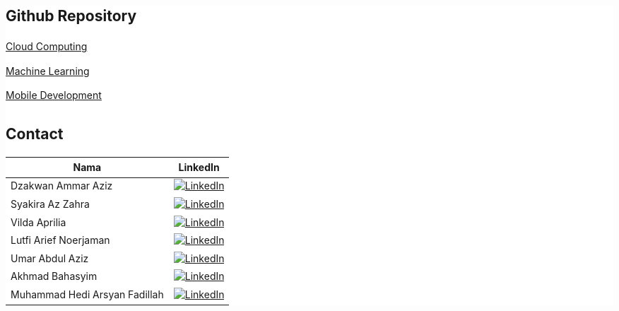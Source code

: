 ## Github Repository
[Cloud Computing](https://github.com/akuarsyan/H-Buddy-Team-Capstone/tree/ab8bef45cae139a6164cea9fd95c37df8180267e/Cloud%20Computing)

[Machine Learning](https://github.com/akuarsyan/H-Buddy-Team-Capstone/tree/3be1e793a759ce82e7a58f2b497a33c5b8893173/Machine%20Learning)

[Mobile Development](https://github.com/akuarsyan/H-Buddy-Team-Capstone/tree/3be1e793a759ce82e7a58f2b497a33c5b8893173/Mobile%20Development)


## Contact

| Nama  | LinkedIn |
|-------|----------|
| Dzakwan Ammar Aziz	 | [![LinkedIn](https://img.shields.io/badge/LinkedIn-%230077B5.svg?logo=linkedin&logoColor=white)](https://www.linkedin.com/in/dzakwan-ammar-aziz-43783b301/)  |
| Syakira Az Zahra  | [![LinkedIn](https://img.shields.io/badge/LinkedIn-%230077B5.svg?logo=linkedin&logoColor=white)](https://www.linkedin.com/in/syakiraazzahra/  )  |
| Vilda Aprilia	  | [![LinkedIn](https://img.shields.io/badge/LinkedIn-%230077B5.svg?logo=linkedin&logoColor=white)](http://www.linkedin.com/in/vilda-aprilia)  |
| Lutfi Arief Noerjaman  | [![LinkedIn](https://img.shields.io/badge/LinkedIn-%230077B5.svg?logo=linkedin&logoColor=white)](https://www.linkedin.com/in/lutfi-arief-noerjaman-745348261)  |
| Umar Abdul Aziz	  | [![LinkedIn](https://img.shields.io/badge/LinkedIn-%230077B5.svg?logo=linkedin&logoColor=white)](https://www.linkedin.com/in/umar-abdul-aziz-a05b742b8)  |
| Akhmad Bahasyim	  | [![LinkedIn](https://img.shields.io/badge/LinkedIn-%230077B5.svg?logo=linkedin&logoColor=white)](https://www.linkedin.com/in/akhmad-bahasyim-457767239/)  |
| Muhammad Hedi Arsyan Fadillah  | [![LinkedIn](https://img.shields.io/badge/LinkedIn-%230077B5.svg?logo=linkedin&logoColor=white)](https://www.linkedin.com/in/muhammad-hedi-arsyan-fadillah-45b2742b5)  |

